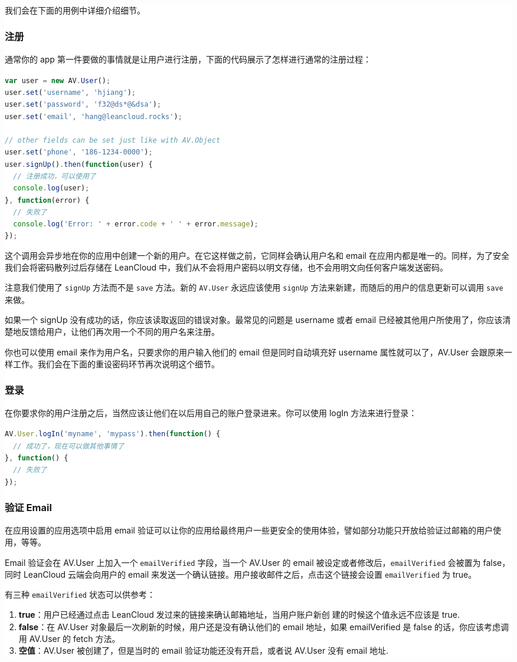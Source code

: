 我们会在下面的用例中详细介绍细节。

### 注册

通常你的 app 第一件要做的事情就是让用户进行注册，下面的代码展示了怎样进行通常的注册过程：

```javascript
var user = new AV.User();
user.set('username', 'hjiang');
user.set('password', 'f32@ds*@&dsa');
user.set('email', 'hang@leancloud.rocks');

// other fields can be set just like with AV.Object
user.set('phone', '186-1234-0000');
user.signUp().then(function(user) {
  // 注册成功，可以使用了
  console.log(user);
}, function(error) {
  // 失败了
  console.log('Error: ' + error.code + ' ' + error.message);
});
```

这个调用会异步地在你的应用中创建一个新的用户。在它这样做之前，它同样会确认用户名和 email 在应用内都是唯一的。同样，为了安全我们会将密码散列过后存储在 LeanCloud 中，我们从不会将用户密码以明文存储，也不会用明文向任何客户端发送密码。

注意我们使用了 `signUp` 方法而不是 `save` 方法。新的 `AV.User` 永远应该使用 `signUp` 方法来新建，而随后的用户的信息更新可以调用 `save` 来做。

如果一个 signUp 没有成功的话，你应该读取返回的错误对象。最常见的问题是 username 或者 email 已经被其他用户所使用了，你应该清楚地反馈给用户，让他们再次用一个不同的用户名来注册。

你也可以使用 email 来作为用户名，只要求你的用户输入他们的 email 但是同时自动填充好 username 属性就可以了，AV.User 会跟原来一样工作。我们会在下面的重设密码环节再次说明这个细节。

### 登录

在你要求你的用户注册之后，当然应该让他们在以后用自己的账户登录进来。你可以使用 logIn 方法来进行登录：

```javascript
AV.User.logIn('myname', 'mypass').then(function() {
  // 成功了，现在可以做其他事情了
}, function() {
  // 失败了
});
```

### 验证 Email

在应用设置的应用选项中启用 email 验证可以让你的应用给最终用户一些更安全的使用体验，譬如部分功能只开放给验证过邮箱的用户使用，等等。

Email 验证会在 AV.User 上加入一个 `emailVerified` 字段，当一个
AV.User 的 email 被设定或者修改后，`emailVerified` 会被置为 false，同时 LeanCloud 云端会向用户的 email 来发送一个确认链接。用户接收邮件之后，点击这个链接会设置 `emailVerified` 为 true。

有三种 `emailVerified` 状态可以供参考：

1. **true**：用户已经通过点击 LeanCloud 发过来的链接来确认邮箱地址，当用户账户新创
   建的时候这个值永远不应该是 true.
2. **false**：在 AV.User 对象最后一次刷新的时候，用户还是没有确认他们的 email 地址，如果 emailVerified 是 false 的话，你应该考虑调用 AV.User 的 fetch 方法。
3. **空值**：AV.User 被创建了，但是当时的 email 验证功能还没有开启，或者说 AV.User 没有 email 地址.
